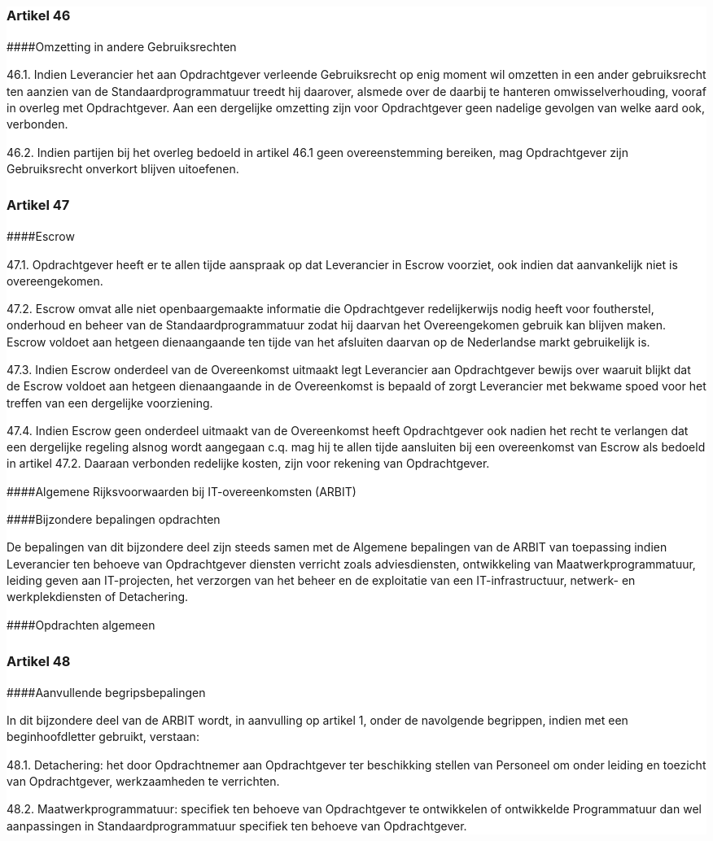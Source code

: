 ### Artikel  46  

####Omzetting in andere Gebruiksrechten

46.1. Indien Leverancier het aan Opdrachtgever verleende Gebruiksrecht op enig moment wil omzetten in een ander gebruiksrecht ten aanzien van de Standaardprogrammatuur treedt hij daarover, alsmede over de daarbij te hanteren omwisselverhouding, vooraf in overleg met Opdrachtgever. Aan een dergelijke omzetting zijn voor Opdrachtgever geen nadelige gevolgen van welke aard ook, verbonden.  

46.2. Indien partijen bij het overleg bedoeld in artikel 46.1 geen overeenstemming bereiken, mag Opdrachtgever zijn Gebruiksrecht onverkort blijven uitoefenen.    

### Artikel  47  

####Escrow

47.1. Opdrachtgever heeft er te allen tijde aanspraak op dat Leverancier in Escrow voorziet, ook indien dat aanvankelijk niet is overeengekomen.  

47.2. Escrow omvat alle niet openbaargemaakte informatie die Opdrachtgever redelijkerwijs nodig heeft voor foutherstel, onderhoud en beheer van de Standaardprogrammatuur zodat hij daarvan het Overeengekomen gebruik kan blijven maken. Escrow voldoet aan hetgeen dienaangaande ten tijde van het afsluiten daarvan op de Nederlandse markt gebruikelijk is.  

47.3. Indien Escrow onderdeel van de Overeenkomst uitmaakt legt Leverancier aan Opdrachtgever bewijs over waaruit blijkt dat de Escrow voldoet aan hetgeen dienaangaande in de Overeenkomst is bepaald of zorgt Leverancier met bekwame spoed voor het treffen van een dergelijke voorziening.  

47.4. Indien Escrow geen onderdeel uitmaakt van de Overeenkomst heeft Opdrachtgever ook nadien het recht te verlangen dat een dergelijke regeling alsnog wordt aangegaan c.q. mag hij te allen tijde aansluiten bij een overeenkomst van Escrow als bedoeld in artikel 47.2. Daaraan verbonden redelijke kosten, zijn voor rekening van Opdrachtgever.    

####Algemene Rijksvoorwaarden bij IT-overeenkomsten (ARBIT)

####Bijzondere bepalingen opdrachten

De bepalingen van dit bijzondere deel zijn steeds samen met de Algemene bepalingen van de ARBIT van toepassing indien Leverancier ten behoeve van Opdrachtgever diensten verricht zoals adviesdiensten, ontwikkeling van Maatwerkprogrammatuur, leiding geven aan IT-projecten, het verzorgen van het beheer en de exploitatie van een IT-infrastructuur, netwerk- en werkplekdiensten of Detachering. 

####Opdrachten algemeen

### Artikel  48  

####Aanvullende begripsbepalingen

In dit bijzondere deel van de ARBIT wordt, in aanvulling op artikel 1, onder de navolgende begrippen, indien met een beginhoofdletter gebruikt, verstaan: 

48.1. Detachering: het door Opdrachtnemer aan Opdrachtgever ter beschikking stellen van Personeel om onder leiding en toezicht van Opdrachtgever, werkzaamheden te verrichten.  

48.2. Maatwerkprogrammatuur: specifiek ten behoeve van Opdrachtgever te ontwikkelen of ontwikkelde Programmatuur dan wel aanpassingen in Standaardprogrammatuur specifiek ten behoeve van Opdrachtgever.    
